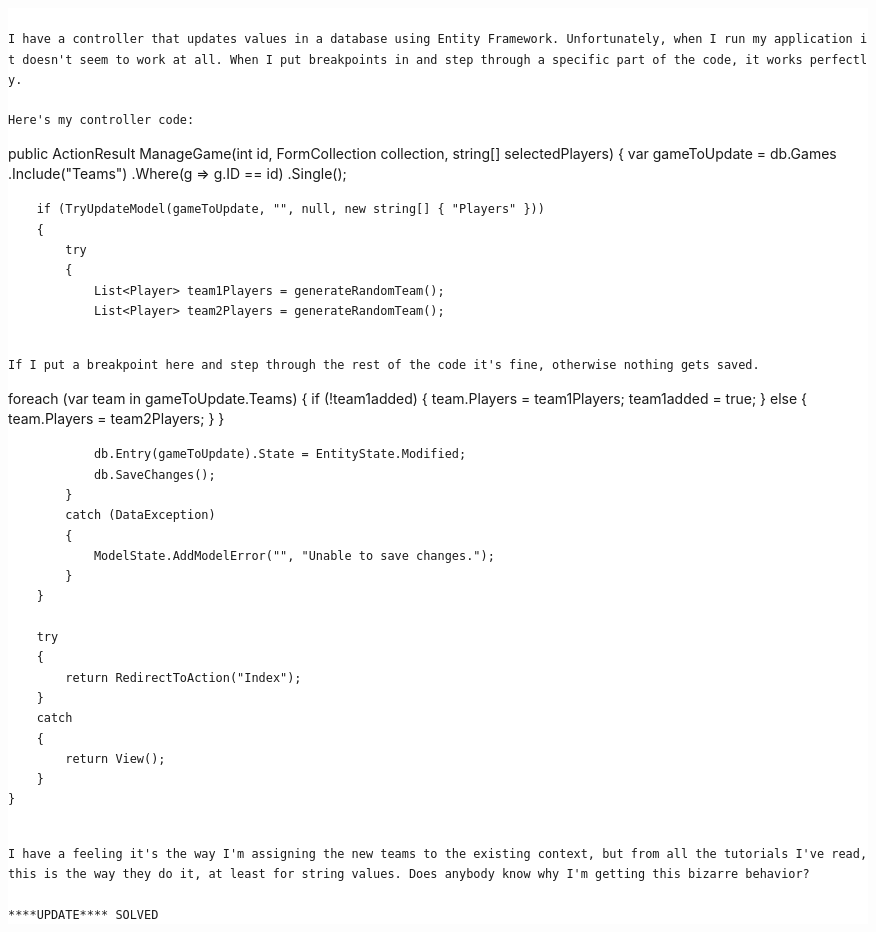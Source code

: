 ```

I have a controller that updates values in a database using Entity Framework. Unfortunately, when I run my application it doesn't seem to work at all. When I put breakpoints in and step through a specific part of the code, it works perfectly.

Here's my controller code:

```
public ActionResult ManageGame(int id, FormCollection collection, string[] selectedPlayers)
    {
        var gameToUpdate = db.Games
            .Include("Teams")
            .Where(g => g.ID == id)
            .Single();

        if (TryUpdateModel(gameToUpdate, "", null, new string[] { "Players" }))
        {
            try
            {
                List<Player> team1Players = generateRandomTeam();
                List<Player> team2Players = generateRandomTeam(); 
```

If I put a breakpoint here and step through the rest of the code it's fine, otherwise nothing gets saved.

```
 foreach (var team in gameToUpdate.Teams)
                {
                    if (!team1added)
                    {
                        team.Players = team1Players;
                        team1added = true;
                    }
                    else
                    {
                        team.Players = team2Players;
                    }
                }

                db.Entry(gameToUpdate).State = EntityState.Modified;
                db.SaveChanges();
            }
            catch (DataException)
            {
                ModelState.AddModelError("", "Unable to save changes.");
            }
        }

        try
        {
            return RedirectToAction("Index");
        }
        catch
        {
            return View();
        }
    } 
```

I have a feeling it's the way I'm assigning the new teams to the existing context, but from all the tutorials I've read, this is the way they do it, at least for string values. Does anybody know why I'm getting this bizarre behavior?

****UPDATE**** SOLVED
```
